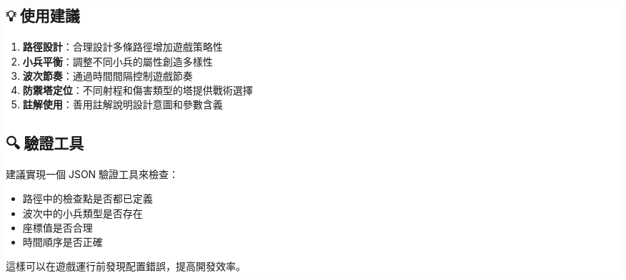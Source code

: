 ## 💡 使用建議

1. **路徑設計**：合理設計多條路徑增加遊戲策略性
2. **小兵平衡**：調整不同小兵的屬性創造多樣性
3. **波次節奏**：通過時間間隔控制遊戲節奏
4. **防禦塔定位**：不同射程和傷害類型的塔提供戰術選擇
5. **註解使用**：善用註解說明設計意圖和參數含義

## 🔍 驗證工具

建議實現一個 JSON 驗證工具來檢查：
- 路徑中的檢查點是否都已定義
- 波次中的小兵類型是否存在
- 座標值是否合理
- 時間順序是否正確

這樣可以在遊戲運行前發現配置錯誤，提高開發效率。